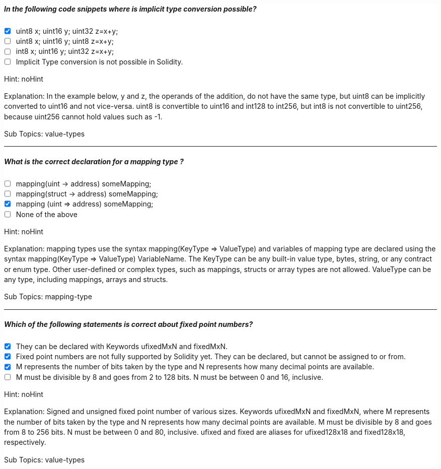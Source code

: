 ##### In the following code snippets where is implicit type conversion possible?  

- [x]  uint8 x; uint16 y; uint32 z=x+y;
- [ ]  uint8 x; uint16 y; uint8 z=x+y;
- [ ]  int8 x; uint16 y; uint32 z=x+y;
- [ ]  Implicit Type conversion is not possible in Solidity.
  
Hint: noHint
         
Explanation: In the example below, y and z, the operands of the addition, do not have the same type, but uint8 can be implicitly converted to uint16 and not vice-versa.  uint8 is convertible to uint16 and int128 to int256, but int8 is not convertible to uint256, because uint256 cannot hold values such as -1.

Sub Topics: value-types
 

---

##### What is the correct declaration for a mapping type ?  

- [ ]  mapping(uint -> address) someMapping;
- [ ]  mapping(struct -> address) someMapping;
- [x]  mapping (uint => address) someMapping;
- [ ]  None of the above
  
Hint: noHint
         
Explanation: mapping types use the syntax mapping(KeyType => ValueType) and variables of mapping type are declared using the syntax mapping(KeyType => ValueType) VariableName. The KeyType can be any built-in value type, bytes, string, or any contract or enum type. Other user-defined or complex types, such as mappings, structs or array types are not allowed. ValueType can be any type, including mappings, arrays and structs.

Sub Topics: mapping-type
 

---

##### Which of the following statements is correct about fixed point numbers?  

- [x]  They can be declared with Keywords ufixedMxN and fixedMxN.
- [x]  Fixed point numbers are not fully supported by Solidity yet. They can be declared, but cannot be assigned to or from.
- [x]  M represents the number of bits taken by the type and N represents how many decimal points are available.
- [ ]  M must be divisible by 8 and goes from 2 to 128 bits. N must be between 0 and 16, inclusive.
  
Hint: noHint
         
Explanation: Signed and unsigned fixed point number of various sizes. Keywords ufixedMxN and fixedMxN, where M represents the number of bits taken by the type and N represents how many decimal points are available. M must be divisible by 8 and goes from 8 to 256 bits. N must be between 0 and 80, inclusive. ufixed and fixed are aliases for ufixed128x18 and fixed128x18, respectively.

Sub Topics: value-types
 
